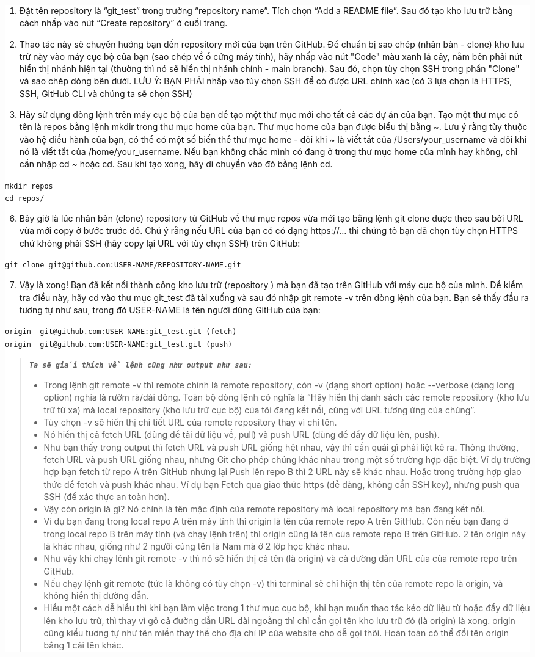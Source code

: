 1. Đặt tên repository là “git_test” trong trường “repository name”. Tích chọn “Add a README file”. Sau đó tạo kho lưu trữ bằng cách nhấp vào nút “Create repository” ở cuối trang.

1. Thao tác này sẽ chuyển hướng bạn đến repository mới của bạn trên GitHub. Để chuẩn bị sao chép (nhân bản - clone) kho lưu trữ này vào máy cục bộ của bạn (sao chép về ổ cứng máy tính), hãy nhấp vào nút "Code" màu xanh lá cây, nằm bên phải nút hiển thị nhánh hiện tại (thường thì nó sẽ hiển thị nhánh chính - main branch). Sau đó, chọn tùy chọn SSH trong phần "Clone" và sao chép dòng bên dưới. LƯU Ý: BẠN PHẢI nhấp vào tùy chọn SSH để có được URL chính xác (có 3 lựa chọn là HTTPS, SSH, GitHub CLI và chúng ta sẽ chọn SSH)

1. Hãy sử dụng dòng lệnh trên máy cục bộ của bạn để tạo một thư mục mới cho tất cả các dự án của bạn. Tạo một thư mục có tên là repos bằng lệnh mkdir trong thư mục home của bạn. Thư mục home của bạn được biểu thị bằng ~. Lưu ý rằng tùy thuộc vào hệ điều hành của bạn, có thể có một số biến thể thư mục home - đôi khi ~ là viết tắt của /Users/your_username và đôi khi nó là viết tắt của /home/your_username. Nếu bạn không chắc mình có đang ở trong thư mục home của mình hay không, chỉ cần nhập cd ~ hoặc cd. Sau khi tạo xong, hãy di chuyển vào đó bằng lệnh cd.
```
mkdir repos
cd repos/
```
6. Bây giờ là lúc nhân bản (clone) repository từ GitHub về thư mục repos vừa mới tạo bằng lệnh git clone được theo sau bởi URL vừa mới copy ở bước trước đó. Chú ý rằng nếu URL của bạn có có dạng https://… thì chứng tỏ bạn đã chọn tùy chọn HTTPS chứ không phải SSH (hãy copy lại URL với tùy chọn SSH) trên GitHub:
```
git clone git@github.com:USER-NAME/REPOSITORY-NAME.git
```
7. Vậy là xong! Bạn đã kết nối thành công kho lưu trữ (repository ) mà bạn đã tạo trên GitHub với máy cục bộ của mình. Để kiểm tra điều này, hãy cd vào thư mục git_test đã tải xuống và sau đó nhập git remote -v trên dòng lệnh của bạn. Bạn sẽ thấy đầu ra tương tự như sau, trong đó USER-NAME là tên người dùng GitHub của bạn:
```
origin  git@github.com:USER-NAME:git_test.git (fetch)
origin  git@github.com:USER-NAME:git_test.git (push) 
```
> ***`Ta sẽ giải thích về lệnh cũng như output như sau:`***
>   - Trong lệnh git remote -v thì remote chính là remote repository, còn -v (dạng short option) hoặc --verbose (dạng long option) nghĩa là rườm rà/dài dòng. Toàn bộ dòng lệnh có nghĩa là “Hãy hiển thị danh sách các remote repository (kho lưu trữ từ xa) mà local repository (kho lưu trữ cục bộ) của tôi đang kết nối, cùng với URL tương ứng của chúng”.
>   - Tùy chọn -v sẽ hiển thị chi tiết URL của remote repository thay vì chỉ tên.
>   - Nó hiển thị cả fetch URL (dùng để tải dữ liệu về, pull) và push URL (dùng để đẩy dữ liệu lên, push).
>   - Như bạn thấy trong output thì fetch URL và push URL giống hệt nhau, vậy thì cần quái gì phải liệt kê ra. Thông thường, fetch URL và push URL giống nhau, nhưng Git cho phép chúng khác nhau trong một số trường hợp đặc biệt. Ví dụ trường hợp bạn fetch từ repo A trên GitHub nhưng lại Push lên repo B thì 2 URL này sẽ khác nhau. Hoặc trong trường hợp giao thức để fetch và push khác nhau. Ví dụ bạn Fetch qua giao thức https (dễ dàng, không cần SSH key), nhưng push qua SSH (để xác thực an toàn hơn).
>   - Vậy còn origin là gì? Nó chính là tên mặc định của remote repository mà local repository mà bạn đang kết nối.
>   - Ví dụ bạn đang trong local repo A trên máy tính thì origin là tên của remote repo A trên GitHub. Còn nếu bạn đang ở trong local repo B trên máy tính (và chạy lệnh trên) thì origin cũng là tên của remote repo B trên GitHub. 2 tên origin này là khác nhau, giống như 2 người cùng tên là Nam mà ở 2 lớp học khác nhau.
>   - Như vậy khi chạy lênh git remote -v thì nó sẽ hiển thị cả tên (là origin) và cả đường dẫn URL của của remote repo trên GitHub.
>   - Nếu chạy lệnh git remote (tức là không có tùy chọn -v) thì terminal sẽ chỉ hiện thị tên của remote repo là origin, và không hiển thị đường dẫn.
>   - Hiểu một cách dễ hiểu thì khi bạn làm việc trong 1 thư mục cục bộ, khi bạn muốn thao tác kéo dữ liệu từ hoặc đẩy dữ liệu lên kho lưu trữ, thì thay vì gõ cả đường dẫn URL dài ngoằng thì chỉ cần gọi tên kho lưu trữ đó (là origin) là xong. origin cũng kiểu tương tự như tên miền thay thế cho địa chỉ IP của website cho dễ gọi thôi. Hoàn toàn có thể đổi tên origin bằng 1 cái tên khác.
